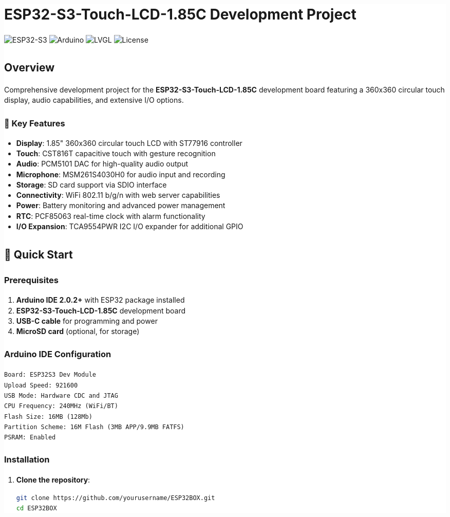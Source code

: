 # ESP32-S3-Touch-LCD-1.85C Development Project

![ESP32-S3](https://img.shields.io/badge/ESP32--S3-Touch%20LCD-blue)
![Arduino](https://img.shields.io/badge/Arduino-IDE-green)
![LVGL](https://img.shields.io/badge/LVGL-8.3.10-orange)
![License](https://img.shields.io/badge/License-MIT-yellow)

## Overview

Comprehensive development project for the **ESP32-S3-Touch-LCD-1.85C** development board featuring a 360x360 circular touch display, audio capabilities, and extensive I/O options.

### 🌟 Key Features

- **Display**: 1.85" 360x360 circular touch LCD with ST77916 controller
- **Touch**: CST816T capacitive touch with gesture recognition
- **Audio**: PCM5101 DAC for high-quality audio output
- **Microphone**: MSM261S4030H0 for audio input and recording
- **Storage**: SD card support via SDIO interface
- **Connectivity**: WiFi 802.11 b/g/n with web server capabilities
- **Power**: Battery monitoring and advanced power management
- **RTC**: PCF85063 real-time clock with alarm functionality
- **I/O Expansion**: TCA9554PWR I2C I/O expander for additional GPIO

## 🚀 Quick Start

### Prerequisites

1. **Arduino IDE 2.0.2+** with ESP32 package installed
2. **ESP32-S3-Touch-LCD-1.85C** development board
3. **USB-C cable** for programming and power
4. **MicroSD card** (optional, for storage)

### Arduino IDE Configuration

```
Board: ESP32S3 Dev Module
Upload Speed: 921600
USB Mode: Hardware CDC and JTAG
CPU Frequency: 240MHz (WiFi/BT)
Flash Size: 16MB (128Mb)
Partition Scheme: 16M Flash (3MB APP/9.9MB FATFS)
PSRAM: Enabled
```

### Installation

1. **Clone the repository**:
   ```bash
   git clone https://github.com/yourusername/ESP32BOX.git
   cd ESP32BOX
   ```
